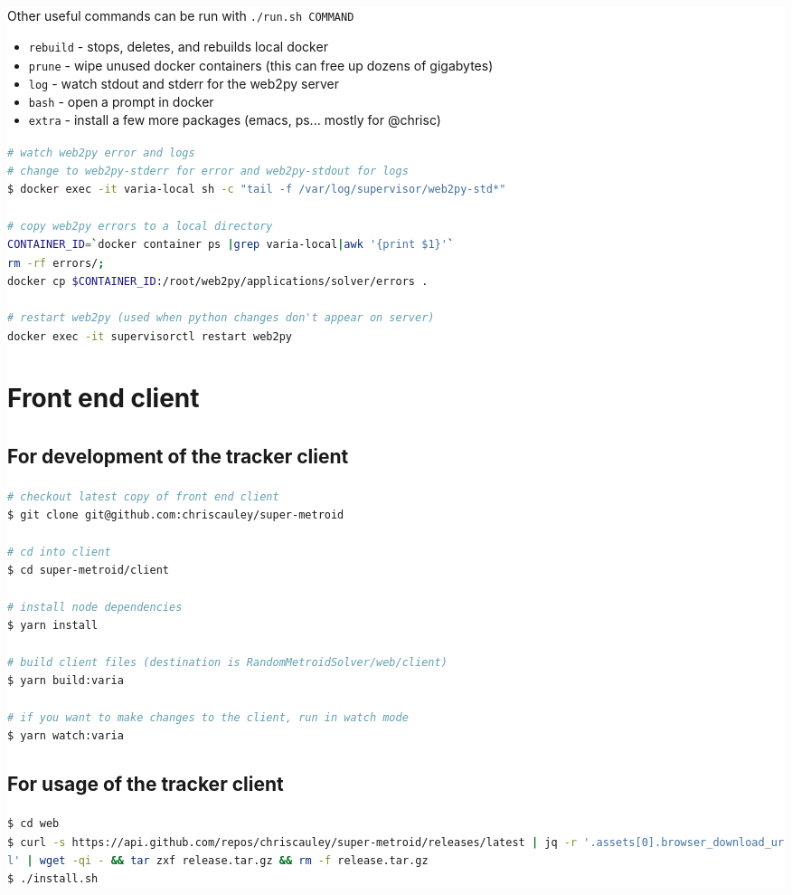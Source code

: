 Other useful commands can be run with `./run.sh COMMAND`

* `rebuild` - stops, deletes, and rebuilds local docker
* `prune` - wipe unused docker containers (this can free up dozens of gigabytes)
* `log` - watch stdout and stderr for the web2py server
* `bash` - open a prompt in docker
* `extra` - install a few more packages (emacs, ps... mostly for @chrisc)

```sh
# watch web2py error and logs
# change to web2py-stderr for error and web2py-stdout for logs
$ docker exec -it varia-local sh -c "tail -f /var/log/supervisor/web2py-std*"

# copy web2py errors to a local directory
CONTAINER_ID=`docker container ps |grep varia-local|awk '{print $1}'`
rm -rf errors/;
docker cp $CONTAINER_ID:/root/web2py/applications/solver/errors .

# restart web2py (used when python changes don't appear on server)
docker exec -it supervisorctl restart web2py
```

# Front end client

## For development of the tracker client

```sh
# checkout latest copy of front end client
$ git clone git@github.com:chriscauley/super-metroid

# cd into client
$ cd super-metroid/client

# install node dependencies
$ yarn install

# build client files (destination is RandomMetroidSolver/web/client)
$ yarn build:varia

# if you want to make changes to the client, run in watch mode
$ yarn watch:varia
```

## For usage of the tracker client

```sh
$ cd web
$ curl -s https://api.github.com/repos/chriscauley/super-metroid/releases/latest | jq -r '.assets[0].browser_download_url' | wget -qi - && tar zxf release.tar.gz && rm -f release.tar.gz
$ ./install.sh
```

